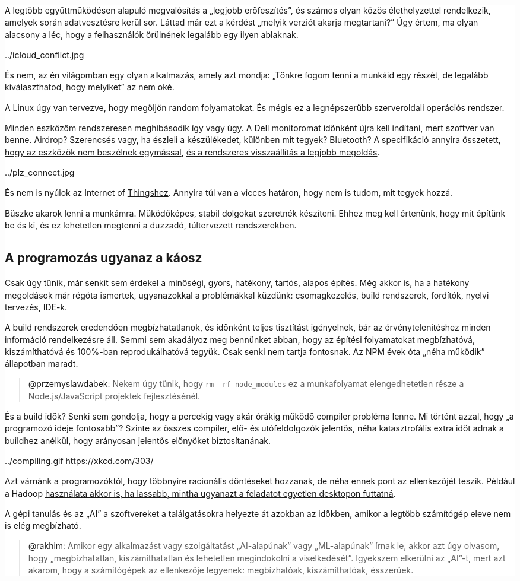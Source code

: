 A legtöbb együttműködésen alapuló megvalósítás a „legjobb erőfeszítés”, és számos olyan közös élethelyzettel rendelkezik, amelyek során adatvesztésre kerül sor. Láttad már ezt a kérdést „melyik verziót akarja megtartani?” Úgy értem, ma olyan alacsony a léc, hogy a felhasználók örülnének legalább egy ilyen ablaknak.

../icloud_conflict.jpg

És nem, az én világomban egy olyan alkalmazás, amely azt mondja: „Tönkre fogom tenni a munkáid egy részét, de legalább kiválaszthatod, hogy melyiket” az nem oké. 

A Linux úgy van tervezve, hogy megöljön random folyamatokat. És mégis ez a legnépszerűbb szerveroldali operációs rendszer.

Minden eszközöm rendszeresen meghibásodik így vagy úgy. A Dell monitoromat időnként újra kell indítani, mert szoftver van benne. Airdrop? Szerencsés vagy, ha észleli a készülékedet, különben mit tegyek? Bluetooth? A specifikáció annyira összetett, [hogy az eszközök nem beszélnek egymással](https://thewirecutter.com/blog/understanding-bluetooth-pairing-problems/), [és a rendszeres visszaállítás a legjobb megoldás](http://time.com/4358533/bluetooth-fix-how/).

../plz_connect.jpg

És nem is nyúlok az Internet of [Thingshez](https://twitter.com/internetofshit). Annyira túl van a vicces határon, hogy nem is tudom, mit tegyek hozzá.

Büszke akarok lenni a munkámra. Működőképes, stabil dolgokat szeretnék készíteni. Ehhez meg kell értenünk, hogy mit építünk be és ki, és ez lehetetlen megtenni a duzzadó, túltervezett rendszerekben.

## A programozás ugyanaz a káosz

Csak úgy tűnik, már senkit sem érdekel a minőségi, gyors, hatékony, tartós, alapos építés. Még akkor is, ha a hatékony megoldások már régóta ismertek, ugyanazokkal a problémákkal küzdünk: csomagkezelés, build rendszerek, fordítók, nyelvi tervezés, IDE-k.

A build rendszerek eredendően megbízhatatlanok, és időnként teljes tisztítást igényelnek, bár az érvénytelenítéshez minden információ rendelkezésre áll. Semmi sem akadályoz meg bennünket abban, hogy az építési folyamatokat megbízhatóvá, kiszámíthatóvá és 100%-ban reprodukálhatóvá tegyük. Csak senki nem tartja fontosnak. Az NPM évek óta „néha működik” állapotban maradt.

> [@przemyslawdabek](https://twitter.com/przemyslawdabek/status/940547268729606145): Nekem úgy tűnik, hogy `rm -rf node_modules` ez a munkafolyamat elengedhetetlen része a Node.js/JavaScript projektek fejlesztésénél.

És a build idők? Senki sem gondolja, hogy a percekig vagy akár órákig működő compiler probléma lenne. Mi történt azzal, hogy „a programozó ideje fontosabb”? Szinte az összes compiler, elő- és utófeldolgozók jelentős, néha katasztrofális extra időt adnak a buildhez anélkül, hogy arányosan jelentős előnyöket biztosítanának.

../compiling.gif https://xkcd.com/303/

Azt várnánk a programozóktól, hogy többnyire racionális döntéseket hozzanak, de néha ennek pont az ellenkezőjét teszik. Például a Hadoop [használata akkor is, ha lassabb, mintha ugyanazt a feladatot egyetlen desktopon futtatná](https://www.chrisstucchio.com/blog/2013/hadoop_hatred.html).

A gépi tanulás és az „AI” a szoftvereket a találgatásokra helyezte át azokban az időkben, amikor a legtöbb számítógép eleve nem is elég megbízható.

> [@rakhim](https://twitter.com/freetonik/status/1039826129190875136): Amikor egy alkalmazást vagy szolgáltatást „AI-alapúnak” vagy „ML-alapúnak” írnak le, akkor azt úgy olvasom, hogy „megbízhatatlan, kiszámíthatatlan és lehetetlen megindokolni a viselkedését”. Igyekszem elkerülni az „AI”-t, mert azt akarom, hogy a számítógépek az ellenkezője legyenek: megbízhatóak, kiszámíthatóak, ésszerűek.
